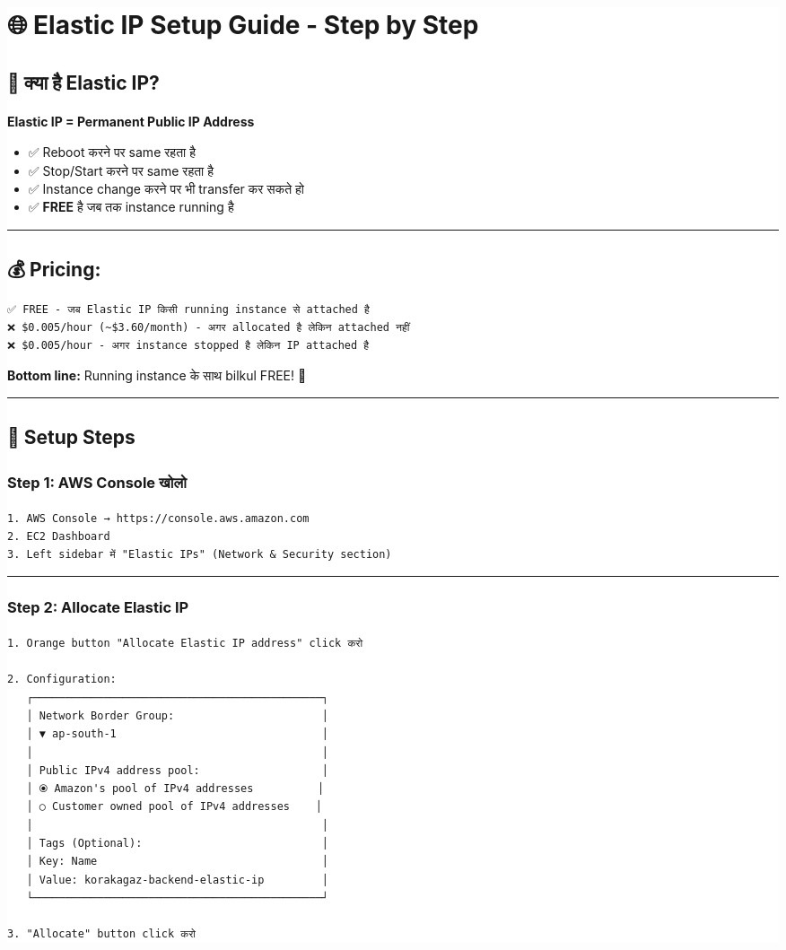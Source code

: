 # 🌐 Elastic IP Setup Guide - Step by Step

## 🎯 क्या है Elastic IP?

**Elastic IP = Permanent Public IP Address**

- ✅ Reboot करने पर same रहता है
- ✅ Stop/Start करने पर same रहता है
- ✅ Instance change करने पर भी transfer कर सकते हो
- ✅ **FREE** है जब तक instance running है

---

## 💰 Pricing:

```
✅ FREE - जब Elastic IP किसी running instance से attached है
❌ $0.005/hour (~$3.60/month) - अगर allocated है लेकिन attached नहीं
❌ $0.005/hour - अगर instance stopped है लेकिन IP attached है
```

**Bottom line:** Running instance के साथ bilkul FREE! 🎉

---

## 🚀 Setup Steps

### **Step 1: AWS Console खोलो**

```
1. AWS Console → https://console.aws.amazon.com
2. EC2 Dashboard
3. Left sidebar में "Elastic IPs" (Network & Security section)
```

---

### **Step 2: Allocate Elastic IP**

```
1. Orange button "Allocate Elastic IP address" click करो

2. Configuration:
   ┌─────────────────────────────────────────────┐
   │ Network Border Group:                       │
   │ ▼ ap-south-1                                │
   │                                             │
   │ Public IPv4 address pool:                   │
   │ ⦿ Amazon's pool of IPv4 addresses          │
   │ ○ Customer owned pool of IPv4 addresses    │
   │                                             │
   │ Tags (Optional):                            │
   │ Key: Name                                   │
   │ Value: korakagaz-backend-elastic-ip         │
   └─────────────────────────────────────────────┘

3. "Allocate" button click करो
```
